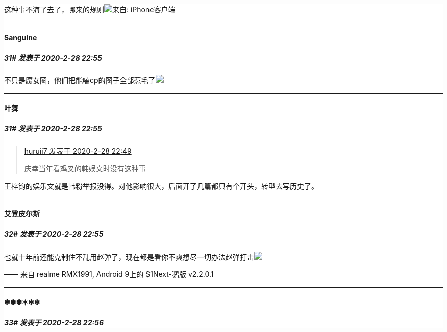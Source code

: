 


这种事不海了去了，哪来的规则<img src="https://static.saraba1st.com/image/smiley/face2017/049.png" referrerpolicy="no-referrer">来自: iPhone客户端







-----

####  Sanguine  
##### 31#       发表于 2020-2-28 22:55




不只是腐女圈，他们把能嗑cp的圈子全部惹毛了<img src="https://static.saraba1st.com/image/smiley/face2017/087.gif" referrerpolicy="no-referrer">







-----

####  叶舞  
##### 31#       发表于 2020-2-28 22:55



<blockquote><a href="httphttps://bbs.saraba1st.com/2b/forum.php?mod=redirect&amp;goto=findpost&amp;pid=46561978&amp;ptid=1916310" target="_blank">huruii7 发表于 2020-2-28 22:49</a>

庆幸当年看鸡叉的韩娱文时没有这种事</blockquote>
王梓钧的娱乐文就是韩粉举报没得。对他影响很大，后面开了几篇都只有个开头，转型去写历史了。







-----

####  艾登皮尔斯  
##### 32#       发表于 2020-2-28 22:55




也就十年前还能克制住不乱用赵弹了，现在都是看你不爽想尽一切办法赵弹打击<img src="https://static.saraba1st.com/image/smiley/face2017/067.png" referrerpolicy="no-referrer">

—— 来自 realme RMX1991, Android 9上的 [S1Next-鹅版](https://github.com/ykrank/S1-Next/releases) v2.2.0.1







-----

####  ❃✽✾✶✻✼  
##### 33#       发表于 2020-2-28 22:56
